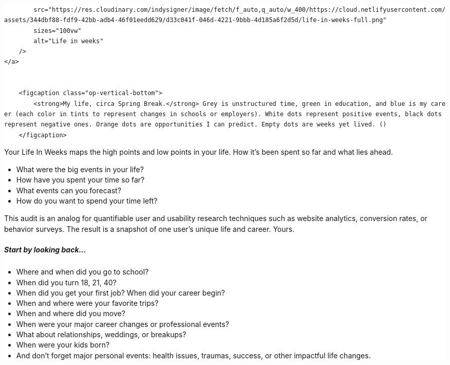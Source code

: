 			src="https://res.cloudinary.com/indysigner/image/fetch/f_auto,q_auto/w_400/https://cloud.netlifyusercontent.com/assets/344dbf88-fdf9-42bb-adb4-46f01eedd629/d33c041f-046d-4221-9bbb-4d185a6f2d5d/life-in-weeks-full.png"
			sizes="100vw"
			alt="Life in weeks"
		/>
	</a>

	
		<figcaption class="op-vertical-bottom">
			<strong>My life, circa Spring Break.</strong> Grey is unstructured time, green in education, and blue is my career (each color in tints to represent changes in schools or employers). White dots represent positive events, black dots represent negative ones. Orange dots are opportunities I can predict. Empty dots are weeks yet lived. ()
		</figcaption>
	
</figure>


<p>Your Life In Weeks maps the high points and low points in your life. How it’s been spent so far and what lies ahead.</p>

<ul>
<li>What were the big events in your life?</li>
<li>How have you spent your time so far?</li>
<li>What events can you forecast?</li>
<li>How do you want to spend your time left?</li>
</ul>

<p>This audit is an analog for quantifiable user and usability research techniques such as website analytics, conversion rates, or behavior surveys. The result is a snapshot of one user’s unique life and career. Yours.</p>

<h5>Start by looking back...</h5>

<ul>
<li>Where and when did you go to school?</li>
<li>When did you turn 18, 21, 40?</li>
<li>When did you get your first job? When did your career begin?</li>
<li>When and where were your favorite trips?</li>
<li>When and where did you move?</li>
<li>When were your major career changes or professional events?</li>
<li>What about relationships, weddings, or breakups?</li>
<li>When were your kids born?</li>
<li>And don’t forget major personal events: health issues, traumas, success, or other impactful life changes.</li>
</ul>











<figure class="article__image break-out">
	<a href="https://cloud.netlifyusercontent.com/assets/344dbf88-fdf9-42bb-adb4-46f01eedd629/a277f66b-f6c0-4cb4-abbf-0976b647ff4a/life-in-weeks-education.png">
		<img
			srcset="https://res.cloudinary.com/indysigner/image/fetch/f_auto,q_auto/w_400/https://cloud.netlifyusercontent.com/assets/344dbf88-fdf9-42bb-adb4-46f01eedd629/a277f66b-f6c0-4cb4-abbf-0976b647ff4a/life-in-weeks-education.png 400w,
			        https://res.cloudinary.com/indysigner/image/fetch/f_auto,q_auto/w_800/https://cloud.netlifyusercontent.com/assets/344dbf88-fdf9-42bb-adb4-46f01eedd629/a277f66b-f6c0-4cb4-abbf-0976b647ff4a/life-in-weeks-education.png 800w,
			        https://res.cloudinary.com/indysigner/image/fetch/f_auto,q_auto/w_1200/https://cloud.netlifyusercontent.com/assets/344dbf88-fdf9-42bb-adb4-46f01eedd629/a277f66b-f6c0-4cb4-abbf-0976b647ff4a/life-in-weeks-education.png 1200w,